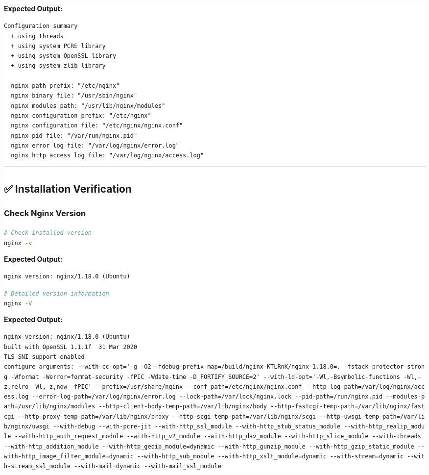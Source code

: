 **Expected Output:**
```
Configuration summary
  + using threads
  + using system PCRE library
  + using system OpenSSL library
  + using system zlib library

  nginx path prefix: "/etc/nginx"
  nginx binary file: "/usr/sbin/nginx"
  nginx modules path: "/usr/lib/nginx/modules"
  nginx configuration prefix: "/etc/nginx"
  nginx configuration file: "/etc/nginx/nginx.conf"
  nginx pid file: "/var/run/nginx.pid"
  nginx error log file: "/var/log/nginx/error.log"
  nginx http access log file: "/var/log/nginx/access.log"
```

---

## ✅ Installation Verification

### Check Nginx Version
```bash
# Check installed version
nginx -v
```

**Expected Output:**
```
nginx version: nginx/1.18.0 (Ubuntu)
```

```bash
# Detailed version information
nginx -V
```

**Expected Output:**
```
nginx version: nginx/1.18.0 (Ubuntu)
built with OpenSSL 1.1.1f  31 Mar 2020
TLS SNI support enabled
configure arguments: --with-cc-opt='-g -O2 -fdebug-prefix-map=/build/nginx-KTLRnK/nginx-1.18.0=. -fstack-protector-strong -Wformat -Werror=format-security -fPIC -Wdate-time -D_FORTIFY_SOURCE=2' --with-ld-opt='-Wl,-Bsymbolic-functions -Wl,-z,relro -Wl,-z,now -fPIC' --prefix=/usr/share/nginx --conf-path=/etc/nginx/nginx.conf --http-log-path=/var/log/nginx/access.log --error-log-path=/var/log/nginx/error.log --lock-path=/var/lock/nginx.lock --pid-path=/run/nginx.pid --modules-path=/usr/lib/nginx/modules --http-client-body-temp-path=/var/lib/nginx/body --http-fastcgi-temp-path=/var/lib/nginx/fastcgi --http-proxy-temp-path=/var/lib/nginx/proxy --http-scgi-temp-path=/var/lib/nginx/scgi --http-uwsgi-temp-path=/var/lib/nginx/uwsgi --with-debug --with-pcre-jit --with-http_ssl_module --with-http_stub_status_module --with-http_realip_module --with-http_auth_request_module --with-http_v2_module --with-http_dav_module --with-http_slice_module --with-threads --with-http_addition_module --with-http_geoip_module=dynamic --with-http_gunzip_module --with-http_gzip_static_module --with-http_image_filter_module=dynamic --with-http_sub_module --with-http_xslt_module=dynamic --with-stream=dynamic --with-stream_ssl_module --with-mail=dynamic --with-mail_ssl_module
```
